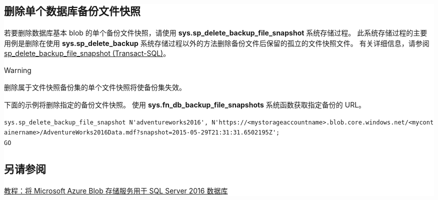 ## <a name="deleting-an-individual-database-backup-file-snapshot"></a>删除单个数据库备份文件快照  
 若要删除数据库基本 blob 的单个备份文件快照，请使用 **sys.sp_delete_backup_file_snapshot** 系统存储过程。 此系统存储过程的主要用例是删除在使用 **sys.sp_delete_backup** 系统存储过程以外的方法删除备份文件后保留的孤立的文件快照文件。 有关详细信息，请参阅 [sp_delete_backup_file_snapshot (Transact-SQL)](../../relational-databases/system-stored-procedures/snapshot-backup-sp-delete-backup-file-snapshot.md)。  
  
> [!WARNING]  
>  删除属于文件快照备份集的单个文件快照将使备份集失效。  
  
 下面的示例将删除指定的备份文件快照。 使用 **sys.fn_db_backup_file_snapshots** 系统函数获取指定备份的 URL。  
  
```  
sys.sp_delete_backup_file_snapshot N'adventureworks2016', N'https://<mystorageaccountname>.blob.core.windows.net/<mycontainername>/AdventureWorks2016Data.mdf?snapshot=2015-05-29T21:31:31.6502195Z';  
GO  
```  
  
## <a name="see-also"></a>另请参阅  
 [教程：将 Microsoft Azure Blob 存储服务用于 SQL Server 2016 数据库](../tutorial-use-azure-blob-storage-service-with-sql-server-2016.md)  
  
